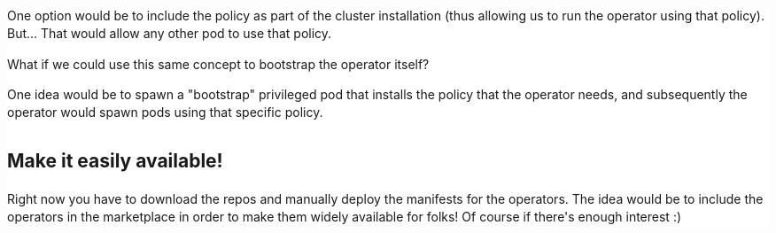 One option would be to include the policy as part of the cluster installation
(thus allowing us to run the operator using that policy). But... That would
allow any other pod to use that policy.

What if we could use this same concept to bootstrap the operator itself?

One idea would be to spawn a "bootstrap" privileged pod that installs the
policy that the operator needs, and subsequently the operator would spawn pods
using that specific policy.

Make it easily available!
-------------------------

Right now you have to download the repos and manually deploy the manifests for
the operators. The idea would be to include the operators in the marketplace in
order to make them widely available for folks! Of course if there's enough
interest :)



[udica-gh]: https://github.com/containers/udica
[selinux-operator-gh]: https://github.com/JAORMX/selinux-operator
